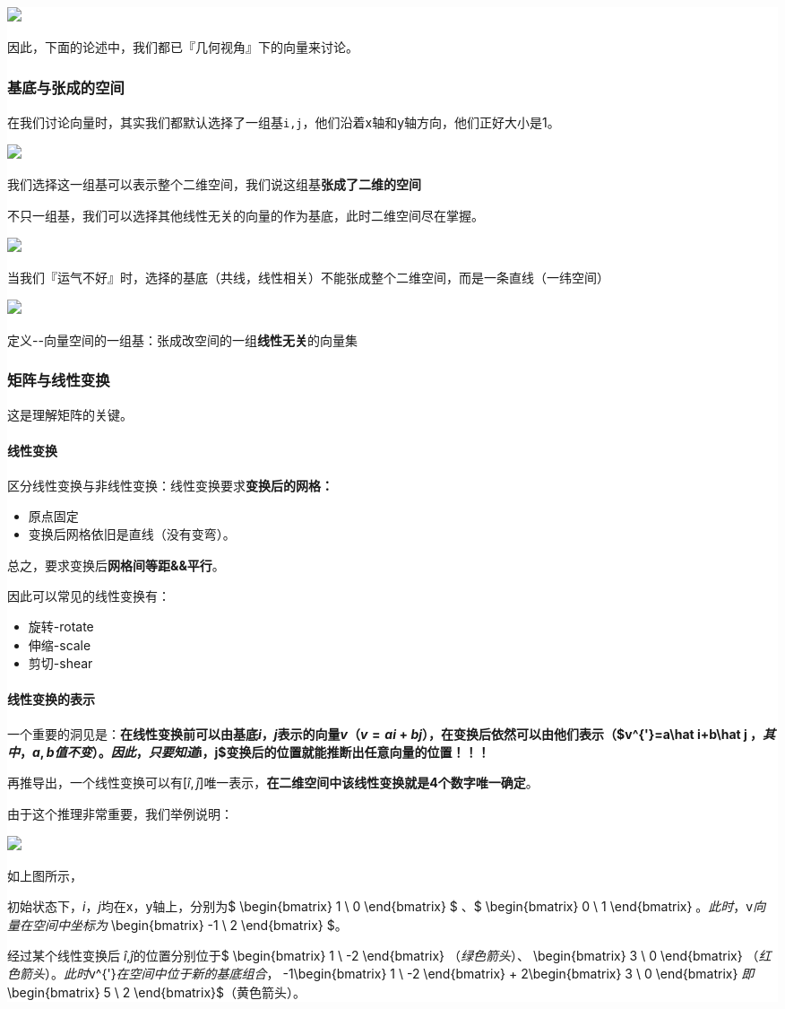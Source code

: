   <img src="https://tva1.sinaimg.cn/large/006tKfTcgy1fsumk2pxm6j30k60c4wex.jpg" width=256 />

因此，下面的论述中，我们都已『几何视角』下的向量来讨论。

### 基底与张成的空间

在我们讨论向量时，其实我们都默认选择了一组基`i,j`，他们沿着x轴和y轴方向，他们正好大小是1。

<img src="https://tva1.sinaimg.cn/large/006tKfTcgy1fsumvkwahlj310c0hqgp5.jpg" width=512/>

我们选择这一组基可以表示整个二维空间，我们说这组基**张成了二维的空间**

不只一组基，我们可以选择其他线性无关的向量的作为基底，此时二维空间尽在掌握。

<img src="https://tva1.sinaimg.cn/large/006tKfTcgy1fsun136zidj30wm0dimz7.jpg" width=512/>

当我们『运气不好』时，选择的基底（共线，线性相关）不能张成整个二维空间，而是一条直线（一纬空间）

<img src="https://tva1.sinaimg.cn/large/006tKfTcgy1fsun3m3s43j30ik0bujsl.jpg" width=256/>

定义--向量空间的一组基：张成改空间的一组**线性无关**的向量集

### 矩阵与线性变换

这是理解矩阵的关键。

#### 线性变换

区分线性变换与非线性变换：线性变换要求**变换后的网格：**

* 原点固定
* 变换后网格依旧是直线（没有变弯）。

总之，要求变换后**网格间等距&&平行**。

因此可以常见的线性变换有：

* 旋转-rotate
* 伸缩-scale
* 剪切-shear

#### 线性变换的表示

一个重要的洞见是：**在线性变换前可以由基底$i$，$j$表示的向量$v$（$v=ai+bj$），在变换后依然可以由他们表示（$v^{'}=a\hat i+b\hat j $，其中，a,b值不变）。因此，只要知道$i$，$j$变换后的位置就能推断出任意向量的位置！！！**

再推导出，一个线性变换可以有$[\hat i,\hat j]$唯一表示，**在二维空间中该线性变换就是4个数字唯一确定**。

由于这个推理非常重要，我们举例说明：

<img src="https://tva1.sinaimg.cn/large/006tKfTcgy1fsuntuz7fzj311i0j80wo.jpg" width=512/>

如上图所示，

初始状态下，$i$，$j$均在x，y轴上，分别为$ \begin{bmatrix} 1  \\  0  \end{bmatrix} $ 、$ \begin{bmatrix} 0  \\  1  \end{bmatrix} $。此时，$v$向量在空间中坐标为$ \begin{bmatrix} -1  \\  2  \end{bmatrix} $。

经过某个线性变换后 $\hat i$,$\hat j$的位置分别位于$ \begin{bmatrix} 1  \\  -2  \end{bmatrix} $（绿色箭头） 、$ \begin{bmatrix} 3  \\  0  \end{bmatrix} $（红色箭头）。此时$v^{'}$在空间中位于新的基底组合，$ -1\begin{bmatrix} 1  \\  -2  \end{bmatrix} + 2\begin{bmatrix} 3  \\  0  \end{bmatrix} $即$\begin{bmatrix} 5  \\  2  \end{bmatrix}$（黄色箭头）。
